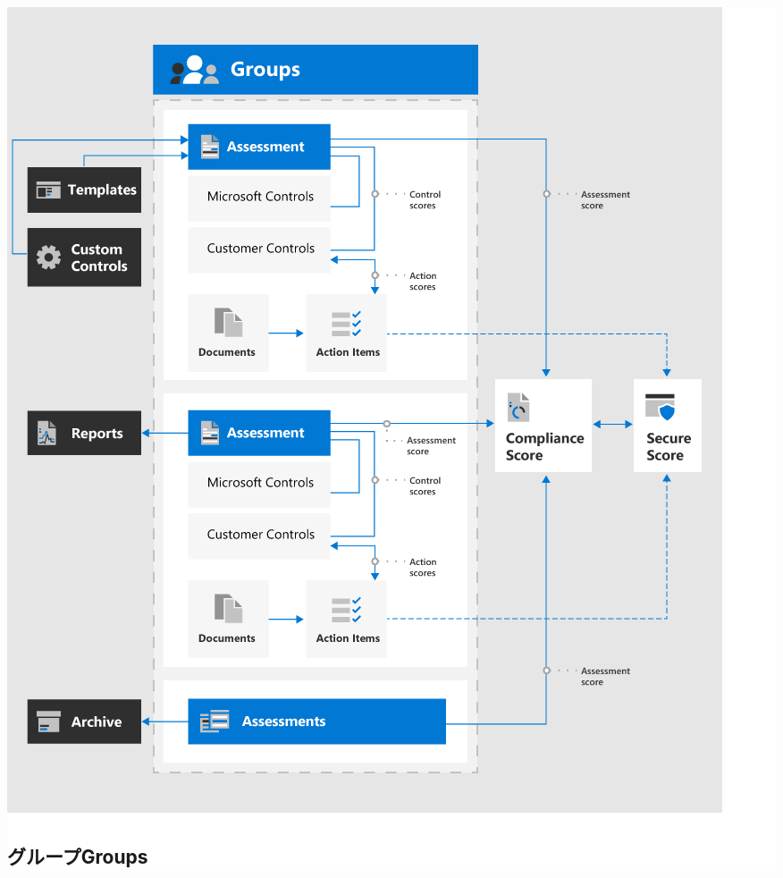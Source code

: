 ![コンプライアンスマネージャーバージョン3のリレーションシップ](media/compliance-manager-relationships.png)

## <a name="groups"></a><span data-ttu-id="7fca6-124">グループ</span><span class="sxs-lookup"><span data-stu-id="7fca6-124">Groups</span></span>
